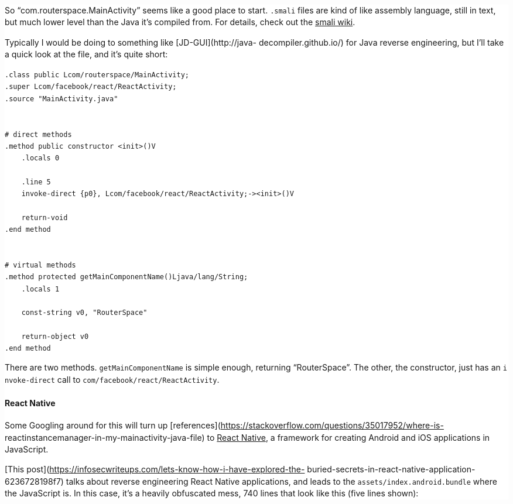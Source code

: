 
So “com.routerspace.MainActivity” seems like a good place to start. `.smali`
files are kind of like assembly language, still in text, but much lower level
than the Java it’s compiled from. For details, check out the [smali
wiki](https://github.com/JesusFreke/smali/wiki).

Typically I would be doing to something like [JD-GUI](http://java-
decompiler.github.io/) for Java reverse engineering, but I’ll take a quick
look at the file, and it’s quite short:

    
    
    .class public Lcom/routerspace/MainActivity;
    .super Lcom/facebook/react/ReactActivity;
    .source "MainActivity.java"
    
    
    # direct methods
    .method public constructor <init>()V
        .locals 0
    
        .line 5
        invoke-direct {p0}, Lcom/facebook/react/ReactActivity;-><init>()V
    
        return-void
    .end method
    
    
    # virtual methods
    .method protected getMainComponentName()Ljava/lang/String;
        .locals 1
    
        const-string v0, "RouterSpace"
    
        return-object v0
    .end method
    

There are two methods. `getMainComponentName` is simple enough, returning
“RouterSpace”. The other, the constructor, just has an `invoke-direct` call to
`com/facebook/react/ReactActivity`.

#### React Native

Some Googling around for this will turn up
[references](https://stackoverflow.com/questions/35017952/where-is-
reactinstancemanager-in-my-mainactivity-java-file) to [React
Native](https://reactnative.dev/), a framework for creating Android and iOS
applications in JavaScript.

[This post](https://infosecwriteups.com/lets-know-how-i-have-explored-the-
buried-secrets-in-react-native-application-6236728198f7) talks about reverse
engineering React Native applications, and leads to the
`assets/index.android.bundle` where the JavaScript is. In this case, it’s a
heavily obfuscated mess, 740 lines that look like this (five lines shown):
